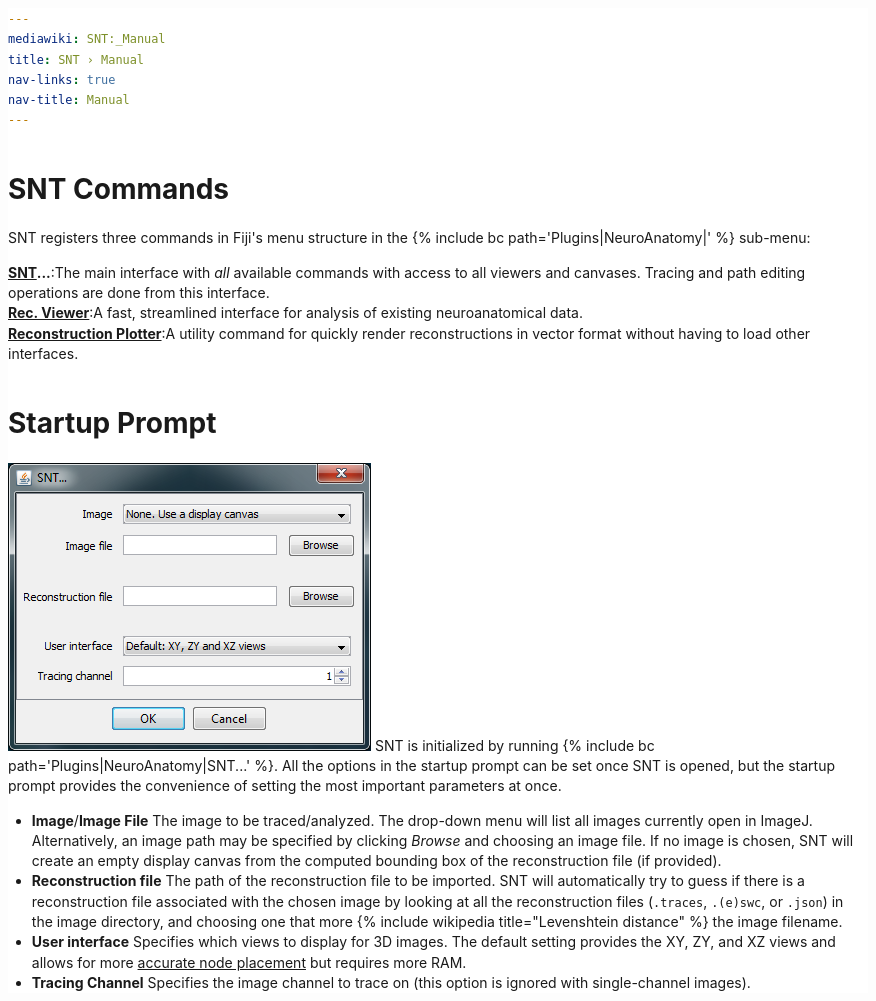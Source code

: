 ```yaml
---
mediawiki: SNT:_Manual
title: SNT › Manual
nav-links: true
nav-title: Manual
---
```


# SNT Commands

SNT registers three commands in Fiji's menu structure in the {% include bc path='Plugins|NeuroAnatomy|' %} sub-menu:

**[SNT](#startup-prompt)...**:The main interface with *all* available commands with access to all viewers and canvases. Tracing and path editing operations are done from this interface.  
**[Rec. Viewer](/plugins/snt/reconstruction-viewer)**:A fast, streamlined interface for analysis of existing neuroanatomical data.  
**[Reconstruction Plotter](#RecPlotter)**:A utility command for quickly render reconstructions in vector format without having to load other interfaces.  

# Startup Prompt

![](/media/plugins/snt/snt-startup-prompt.png) SNT is initialized by running {% include bc path='Plugins|NeuroAnatomy|SNT...' %}. All the options in the startup prompt can be set once SNT is opened, but the startup prompt provides the convenience of setting the most important parameters at once.

-   **Image**/**Image File** The image to be traced/analyzed. The drop-down menu will list all images currently open in ImageJ. Alternatively, an image path may be specified by clicking *Browse* and choosing an image file. If no image is chosen, SNT will create an empty display canvas from the computed bounding box of the reconstruction file (if provided).
-   **Reconstruction file** The path of the reconstruction file to be imported. SNT will automatically try to guess if there is a reconstruction file associated with the chosen image by looking at all the reconstruction files (`.traces`, `.(e)swc`, or `.json`) in the image directory, and choosing one that more {% include wikipedia title="Levenshtein distance" %} the image filename.
-   **User interface** Specifies which views to display for 3D images. The default setting provides the XY, ZY, and XZ views and allows for more [accurate node placement](/plugins/snt/step-by-step-instructions#accurate-point-placement) but requires more RAM.
-   **Tracing Channel** Specifies the image channel to trace on (this option is ignored with single-channel images).

